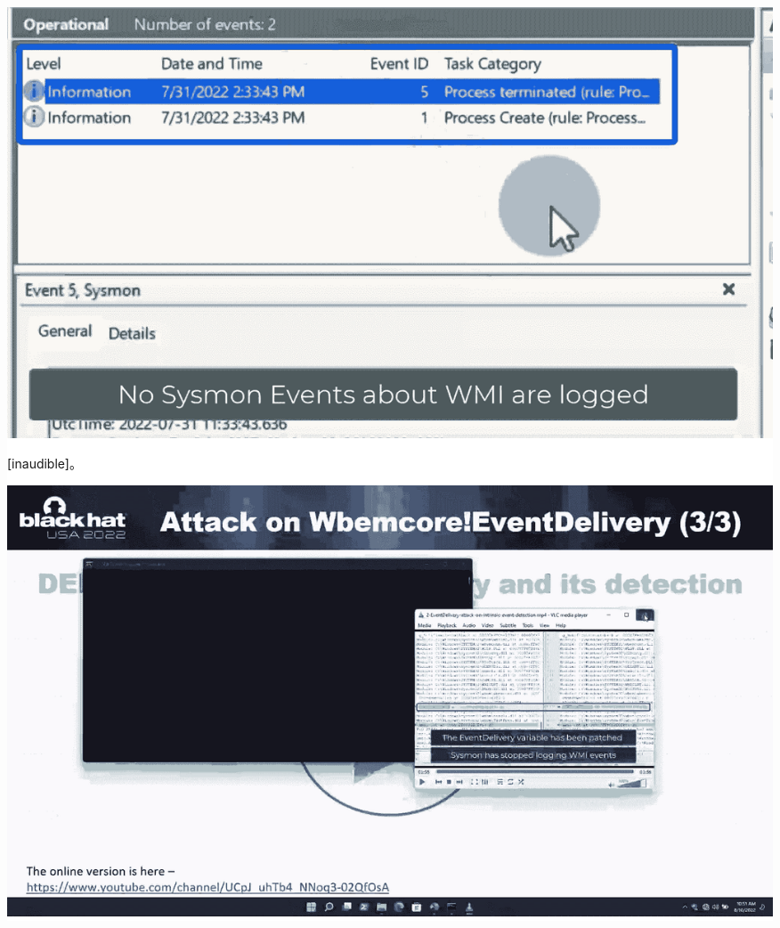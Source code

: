 ![](img/1a017bc136190fbb202c3486a49d0dc4_82.png)

 [inaudible]。

![](img/1a017bc136190fbb202c3486a49d0dc4_84.png)
